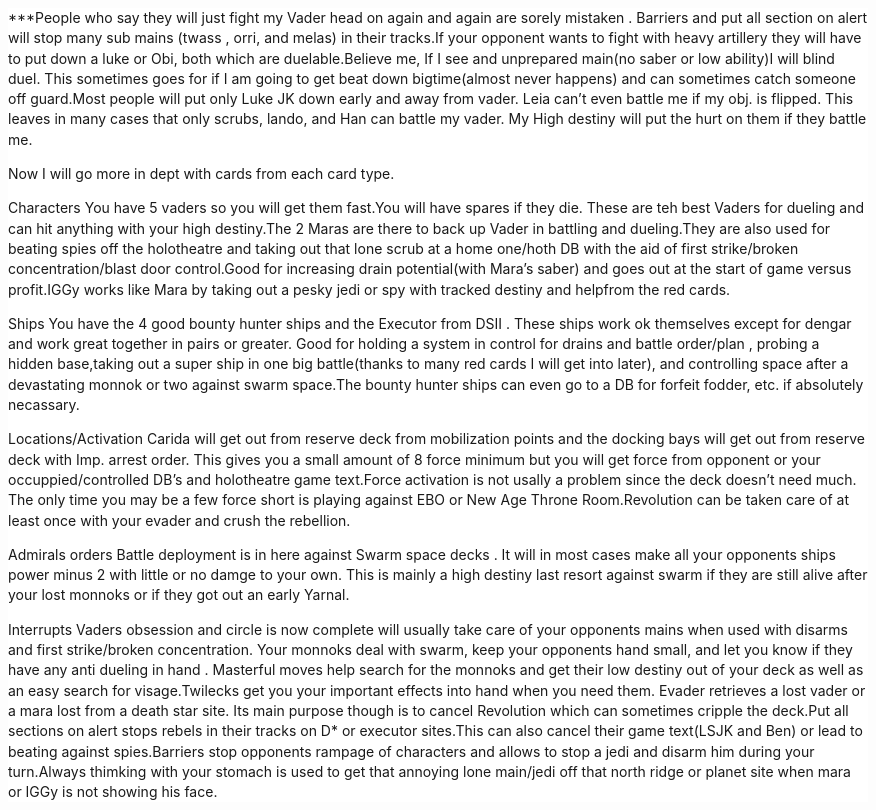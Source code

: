 
***People who say they will just fight my Vader head on again and again are sorely mistaken . Barriers and put all section on alert will stop many sub mains (twass , orri, and melas) in their tracks.If your opponent wants to fight with heavy artillery they will have to put down a luke or Obi, both which are duelable.Believe me, If I see and unprepared main(no saber or low ability)I will blind duel. This sometimes goes for if I am going to get beat down bigtime(almost never happens) and can sometimes catch someone off guard.Most people will put only Luke JK down early and away from vader. Leia can’t even battle me if my obj. is flipped. This leaves in many cases that only scrubs, lando, and Han can battle my vader. My High destiny will put the hurt on them if they battle me.

Now I will go more in dept with cards from each card type.

Characters
   You have 5 vaders so you will get them fast.You will have spares if they die. These are teh best Vaders for dueling and can hit anything with your high destiny.The 2 Maras are there to back up Vader in battling and dueling.They are also used for beating spies off the holotheatre and taking out that lone scrub at a home one/hoth DB with the aid of first strike/broken concentration/blast door control.Good for increasing drain potential(with Mara’s saber) and goes out at the start of game versus profit.IGGy works like Mara by taking out  a pesky jedi or spy with tracked destiny and helpfrom the red cards.

Ships
    You have the 4 good bounty hunter ships and the Executor from DSII . These ships work ok themselves except for dengar and work great together in pairs or greater. Good for holding a system in control for drains and battle order/plan , probing a hidden base,taking out a super ship in one big battle(thanks to many red cards I will get into later), and controlling space  after a devastating monnok or two against swarm space.The bounty hunter ships can even go to a DB for forfeit fodder, etc. if absolutely necassary.

Locations/Activation
     Carida will get out from reserve deck from mobilization points and the docking bays will get out from reserve deck with Imp. arrest order. This gives you a small amount of 8 force minimum but you will get force from opponent or your occuppied/controlled DB’s and holotheatre game text.Force activation is not usally a problem since the deck doesn’t need much. The only time you may be a few force short is playing against EBO or New Age Throne Room.Revolution can be taken care of at least once with your evader and crush the rebellion.

Admirals orders
   Battle deployment is in here against Swarm space decks . It will in most cases make all your opponents ships power minus 2 with little or no damge to your own. This is mainly a high destiny last resort against swarm if they are still alive after your lost monnoks or if they got out an early Yarnal.

Interrupts
   Vaders obsession and circle is now complete will usually take care of your opponents mains when used with disarms and first strike/broken concentration. Your monnoks deal with swarm, keep your opponents hand small, and let you know if they have any anti dueling in hand . Masterful moves help search for the monnoks and get their low destiny out of your deck as well as an easy search for visage.Twilecks get you your important effects into hand when you need them. Evader retrieves a lost vader or a  mara lost from a death star site. Its main purpose though is to cancel Revolution which can sometimes cripple the deck.Put all sections on alert stops rebels in their tracks on D* or executor sites.This can also cancel their game text(LSJK and Ben) or lead to beating against spies.Barriers stop opponents rampage of characters and allows to stop a jedi and disarm him during your turn.Always thimking with your stomach is used to get that annoying lone main/jedi off that north ridge or planet site when mara or IGGy is not showing his face.

